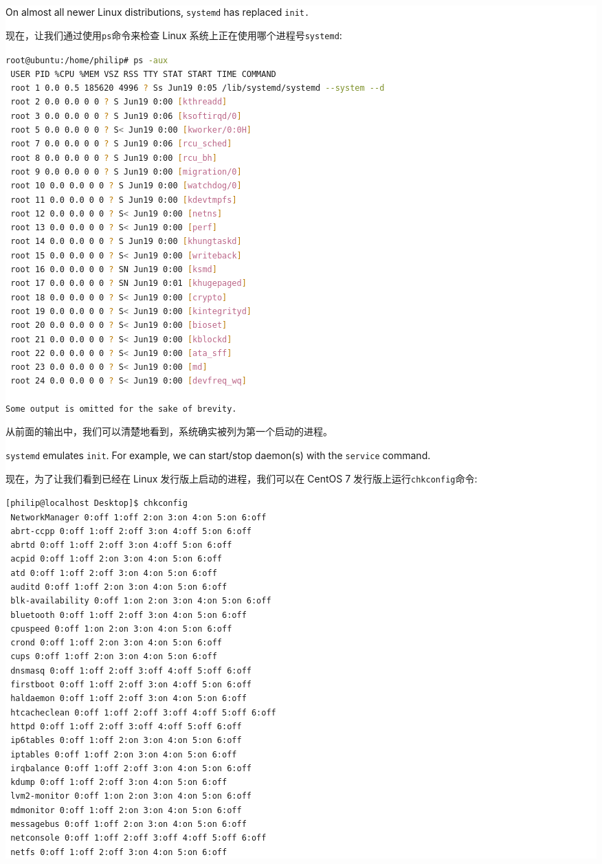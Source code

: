 
On almost all newer Linux distributions, `systemd` has replaced `init.`

现在，让我们通过使用`ps`命令来检查 Linux 系统上正在使用哪个进程号`systemd`:

```sh
root@ubuntu:/home/philip# ps -aux
 USER PID %CPU %MEM VSZ RSS TTY STAT START TIME COMMAND
 root 1 0.0 0.5 185620 4996 ? Ss Jun19 0:05 /lib/systemd/systemd --system --d
 root 2 0.0 0.0 0 0 ? S Jun19 0:00 [kthreadd]
 root 3 0.0 0.0 0 0 ? S Jun19 0:06 [ksoftirqd/0]
 root 5 0.0 0.0 0 0 ? S< Jun19 0:00 [kworker/0:0H]
 root 7 0.0 0.0 0 0 ? S Jun19 0:06 [rcu_sched]
 root 8 0.0 0.0 0 0 ? S Jun19 0:00 [rcu_bh]
 root 9 0.0 0.0 0 0 ? S Jun19 0:00 [migration/0]
 root 10 0.0 0.0 0 0 ? S Jun19 0:00 [watchdog/0]
 root 11 0.0 0.0 0 0 ? S Jun19 0:00 [kdevtmpfs]
 root 12 0.0 0.0 0 0 ? S< Jun19 0:00 [netns]
 root 13 0.0 0.0 0 0 ? S< Jun19 0:00 [perf]
 root 14 0.0 0.0 0 0 ? S Jun19 0:00 [khungtaskd]
 root 15 0.0 0.0 0 0 ? S< Jun19 0:00 [writeback]
 root 16 0.0 0.0 0 0 ? SN Jun19 0:00 [ksmd]
 root 17 0.0 0.0 0 0 ? SN Jun19 0:01 [khugepaged]
 root 18 0.0 0.0 0 0 ? S< Jun19 0:00 [crypto]
 root 19 0.0 0.0 0 0 ? S< Jun19 0:00 [kintegrityd]
 root 20 0.0 0.0 0 0 ? S< Jun19 0:00 [bioset]
 root 21 0.0 0.0 0 0 ? S< Jun19 0:00 [kblockd]
 root 22 0.0 0.0 0 0 ? S< Jun19 0:00 [ata_sff]
 root 23 0.0 0.0 0 0 ? S< Jun19 0:00 [md]
 root 24 0.0 0.0 0 0 ? S< Jun19 0:00 [devfreq_wq]

Some output is omitted for the sake of brevity.
```

从前面的输出中，我们可以清楚地看到，系统确实被列为第一个启动的进程。

`systemd` emulates `init`. For example, we can start/stop daemon(s) with the `service` command.

现在，为了让我们看到已经在 Linux 发行版上启动的进程，我们可以在 CentOS 7 发行版上运行`chkconfig`命令:

```sh
[philip@localhost Desktop]$ chkconfig
 NetworkManager 0:off 1:off 2:on 3:on 4:on 5:on 6:off
 abrt-ccpp 0:off 1:off 2:off 3:on 4:off 5:on 6:off
 abrtd 0:off 1:off 2:off 3:on 4:off 5:on 6:off
 acpid 0:off 1:off 2:on 3:on 4:on 5:on 6:off
 atd 0:off 1:off 2:off 3:on 4:on 5:on 6:off
 auditd 0:off 1:off 2:on 3:on 4:on 5:on 6:off
 blk-availability 0:off 1:on 2:on 3:on 4:on 5:on 6:off
 bluetooth 0:off 1:off 2:off 3:on 4:on 5:on 6:off
 cpuspeed 0:off 1:on 2:on 3:on 4:on 5:on 6:off
 crond 0:off 1:off 2:on 3:on 4:on 5:on 6:off
 cups 0:off 1:off 2:on 3:on 4:on 5:on 6:off
 dnsmasq 0:off 1:off 2:off 3:off 4:off 5:off 6:off
 firstboot 0:off 1:off 2:off 3:on 4:off 5:on 6:off
 haldaemon 0:off 1:off 2:off 3:on 4:on 5:on 6:off
 htcacheclean 0:off 1:off 2:off 3:off 4:off 5:off 6:off
 httpd 0:off 1:off 2:off 3:off 4:off 5:off 6:off
 ip6tables 0:off 1:off 2:on 3:on 4:on 5:on 6:off
 iptables 0:off 1:off 2:on 3:on 4:on 5:on 6:off
 irqbalance 0:off 1:off 2:off 3:on 4:on 5:on 6:off
 kdump 0:off 1:off 2:off 3:on 4:on 5:on 6:off
 lvm2-monitor 0:off 1:on 2:on 3:on 4:on 5:on 6:off
 mdmonitor 0:off 1:off 2:on 3:on 4:on 5:on 6:off
 messagebus 0:off 1:off 2:on 3:on 4:on 5:on 6:off
 netconsole 0:off 1:off 2:off 3:off 4:off 5:off 6:off
 netfs 0:off 1:off 2:off 3:on 4:on 5:on 6:off
```
